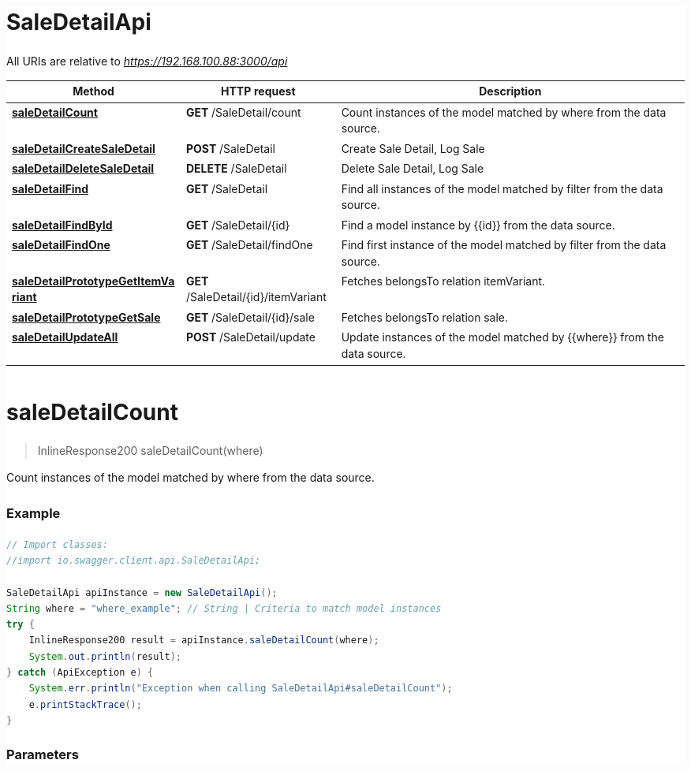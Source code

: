 # SaleDetailApi

All URIs are relative to *https://192.168.100.88:3000/api*

Method | HTTP request | Description
------------- | ------------- | -------------
[**saleDetailCount**](SaleDetailApi.md#saleDetailCount) | **GET** /SaleDetail/count | Count instances of the model matched by where from the data source.
[**saleDetailCreateSaleDetail**](SaleDetailApi.md#saleDetailCreateSaleDetail) | **POST** /SaleDetail | Create Sale Detail, Log Sale
[**saleDetailDeleteSaleDetail**](SaleDetailApi.md#saleDetailDeleteSaleDetail) | **DELETE** /SaleDetail | Delete Sale Detail, Log Sale
[**saleDetailFind**](SaleDetailApi.md#saleDetailFind) | **GET** /SaleDetail | Find all instances of the model matched by filter from the data source.
[**saleDetailFindById**](SaleDetailApi.md#saleDetailFindById) | **GET** /SaleDetail/{id} | Find a model instance by {{id}} from the data source.
[**saleDetailFindOne**](SaleDetailApi.md#saleDetailFindOne) | **GET** /SaleDetail/findOne | Find first instance of the model matched by filter from the data source.
[**saleDetailPrototypeGetItemVariant**](SaleDetailApi.md#saleDetailPrototypeGetItemVariant) | **GET** /SaleDetail/{id}/itemVariant | Fetches belongsTo relation itemVariant.
[**saleDetailPrototypeGetSale**](SaleDetailApi.md#saleDetailPrototypeGetSale) | **GET** /SaleDetail/{id}/sale | Fetches belongsTo relation sale.
[**saleDetailUpdateAll**](SaleDetailApi.md#saleDetailUpdateAll) | **POST** /SaleDetail/update | Update instances of the model matched by {{where}} from the data source.


<a name="saleDetailCount"></a>
# **saleDetailCount**
> InlineResponse200 saleDetailCount(where)

Count instances of the model matched by where from the data source.

### Example
```java
// Import classes:
//import io.swagger.client.api.SaleDetailApi;

SaleDetailApi apiInstance = new SaleDetailApi();
String where = "where_example"; // String | Criteria to match model instances
try {
    InlineResponse200 result = apiInstance.saleDetailCount(where);
    System.out.println(result);
} catch (ApiException e) {
    System.err.println("Exception when calling SaleDetailApi#saleDetailCount");
    e.printStackTrace();
}
```

### Parameters
